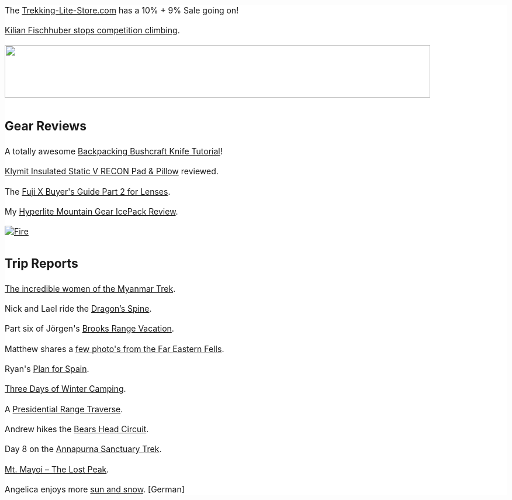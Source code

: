 The [Trekking-Lite-Store.com](http://www.trekking-lite-store.com/?refID=hif) has a 10% + 9% Sale going on!

[Kilian Fischhuber stops competition climbing](http://www.redbull.com/at/de/stories/1331695684431/kilian-fischhuber-interview-felsklettern-2015-red-bull).

<a href="http://www.avantlink.com/click.php?tt=ml&amp;ti=1430&amp;pw=73183"><img src="//www.avantlink.com/gbi/10060/1430/55699/73183/image.jpg" width="728" height="90" style="border: 0px;" alt="" /></a>

## Gear Reviews

A totally awesome [Backpacking Bushcraft Knife Tutorial](http://jwboutdoors.com/2014/12/backpacking-bushcraft-knife-tutorial/)!

[Klymit Insulated Static V RECON Pad & Pillow](http://www.americangrouch.com/2014/12/klymit-insulated-static-v-recon-pad.html) reviewed.

The [Fuji X Buyer's Guide Part 2 for Lenses](http://dedpxl.com/fuji-x-buyers-guide-part-2-lenses/).

My [Hyperlite Mountain Gear IcePack Review](http://hikinginfinland.com/2013/04/hyperlite-mountain-gear-icepack.html).

<a href="https://www.flickr.com/photos/hendrikmorkel/9559715389" title="Fire by Hendrik Morkel, on Flickr"><img src="https://farm8.staticflickr.com/7314/9559715389_6c714de875_b.jpg" width="1024" height="680" alt="Fire"></a>

## Trip Reports

[The incredible women of the Myanmar Trek](http://www.elle.com/life-love/travel/the-women-of-the-myanmar-trek).

Nick and Lael ride the [Dragon’s Spine](https://gypsybytrade.wordpress.com/2014/12/21/dragons-spine-lundeans-nek-za-to-semonkong-lesotho/).

Part six of Jörgen's [Brooks Range Vacation](http://www.fjaderlatt.se/2014/12/brooks-range-vacation-vi-end-of-summer.html).

Matthew shares a [few photo's from the Far Eastern Fells](http://outdoorsmh.blogspot.fi/2014/12/a-few-photos-from-far-eastern-fells.html).

Ryan's [Plan for Spain](http://ryangrayson.blogspot.fi/2014/12/my-plan-for-spain.html).

[Three Days of Winter Camping](http://www.americangrouch.com/2014/12/three-days-of-winter-camping-my-son-and.html).

A [Presidential Range Traverse](http://dailey7779.blogspot.fi/2014/12/date-of-hike-121514-valley-way-3.html).

Andrew hikes the [Bears Head Circuit](http://trailsandtracks.blogspot.fi/2014/12/lerderderg-gorge-bears-head-circuit-dec.html).

<iframe width="1280" height="720" src="//www.youtube.com/embed/ammQv7sd4t8" frameborder="0" allowfullscreen></iframe>

Day 8 on the [Annapurna Sanctuary Trek](http://swanscot.wordpress.com/2014/12/21/annapurna-sanctuary-trek-day-8-dovan-to-machhapuchhre-base-camp/).

[Mt. Mayoi – The Lost Peak](http://tozantales.wordpress.com/2014/12/19/mayoi/).

Angelica enjoys more [sun and snow](http://wandernbonn.de/2014/12/16/schnee-sonne-mystische-stimmung-im-wallonischen-venn/). [German]
